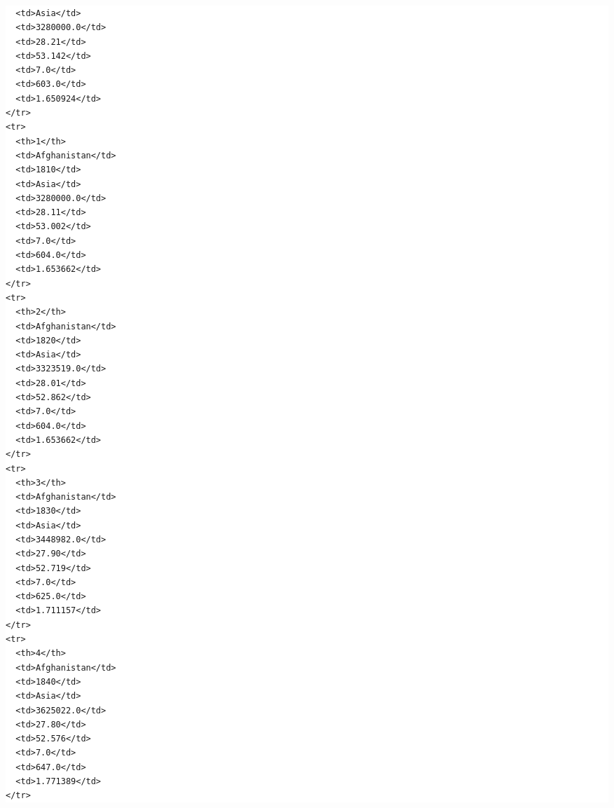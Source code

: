       <td>Asia</td>
      <td>3280000.0</td>
      <td>28.21</td>
      <td>53.142</td>
      <td>7.0</td>
      <td>603.0</td>
      <td>1.650924</td>
    </tr>
    <tr>
      <th>1</th>
      <td>Afghanistan</td>
      <td>1810</td>
      <td>Asia</td>
      <td>3280000.0</td>
      <td>28.11</td>
      <td>53.002</td>
      <td>7.0</td>
      <td>604.0</td>
      <td>1.653662</td>
    </tr>
    <tr>
      <th>2</th>
      <td>Afghanistan</td>
      <td>1820</td>
      <td>Asia</td>
      <td>3323519.0</td>
      <td>28.01</td>
      <td>52.862</td>
      <td>7.0</td>
      <td>604.0</td>
      <td>1.653662</td>
    </tr>
    <tr>
      <th>3</th>
      <td>Afghanistan</td>
      <td>1830</td>
      <td>Asia</td>
      <td>3448982.0</td>
      <td>27.90</td>
      <td>52.719</td>
      <td>7.0</td>
      <td>625.0</td>
      <td>1.711157</td>
    </tr>
    <tr>
      <th>4</th>
      <td>Afghanistan</td>
      <td>1840</td>
      <td>Asia</td>
      <td>3625022.0</td>
      <td>27.80</td>
      <td>52.576</td>
      <td>7.0</td>
      <td>647.0</td>
      <td>1.771389</td>
    </tr>
  </tbody>
</table>
</div>
